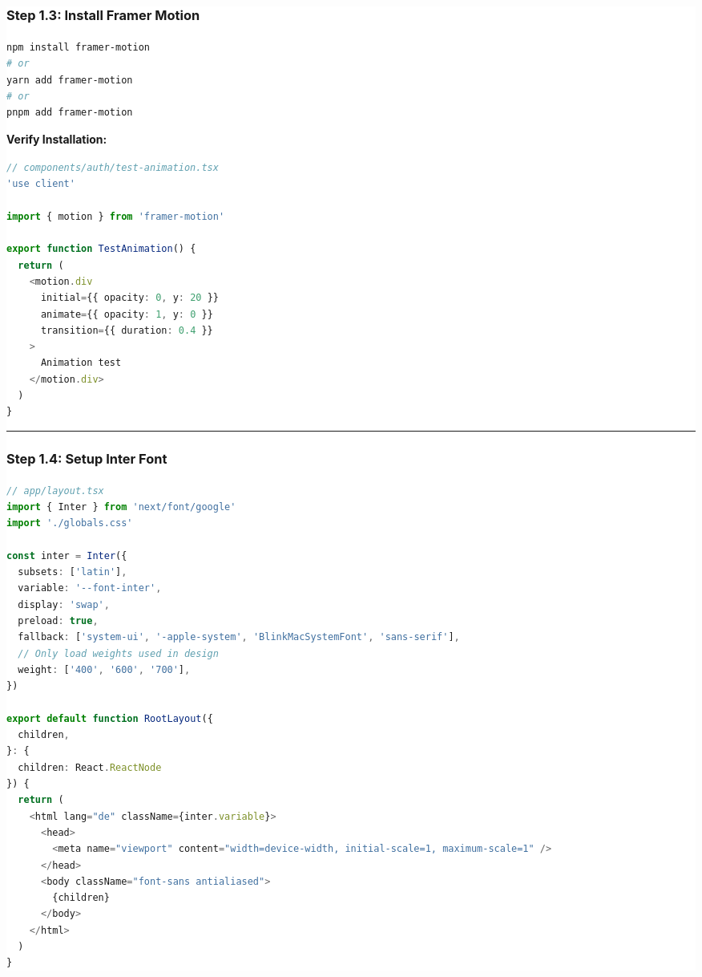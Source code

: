 
### Step 1.3: Install Framer Motion

```bash
npm install framer-motion
# or
yarn add framer-motion
# or
pnpm add framer-motion
```

**Verify Installation:**
```typescript
// components/auth/test-animation.tsx
'use client'

import { motion } from 'framer-motion'

export function TestAnimation() {
  return (
    <motion.div
      initial={{ opacity: 0, y: 20 }}
      animate={{ opacity: 1, y: 0 }}
      transition={{ duration: 0.4 }}
    >
      Animation test
    </motion.div>
  )
}
```

---

### Step 1.4: Setup Inter Font

```typescript
// app/layout.tsx
import { Inter } from 'next/font/google'
import './globals.css'

const inter = Inter({
  subsets: ['latin'],
  variable: '--font-inter',
  display: 'swap',
  preload: true,
  fallback: ['system-ui', '-apple-system', 'BlinkMacSystemFont', 'sans-serif'],
  // Only load weights used in design
  weight: ['400', '600', '700'],
})

export default function RootLayout({
  children,
}: {
  children: React.ReactNode
}) {
  return (
    <html lang="de" className={inter.variable}>
      <head>
        <meta name="viewport" content="width=device-width, initial-scale=1, maximum-scale=1" />
      </head>
      <body className="font-sans antialiased">
        {children}
      </body>
    </html>
  )
}
```